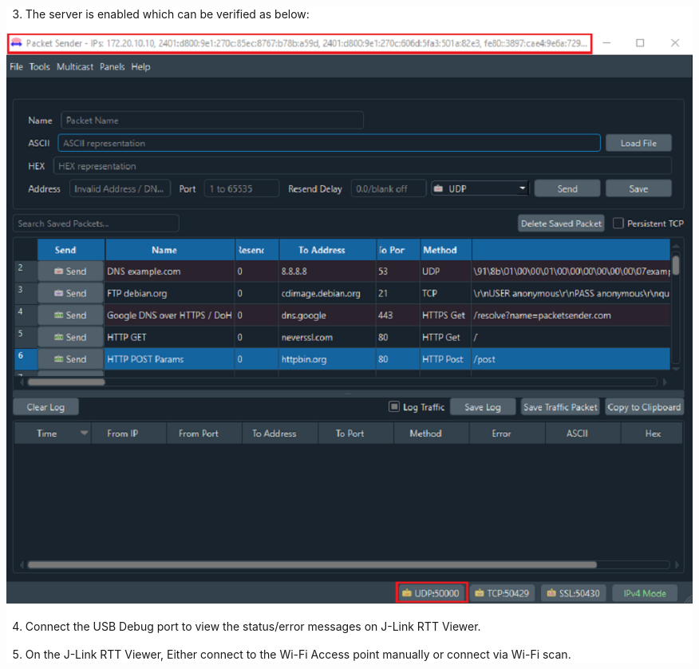 3. The server is enabled which can be verified as below:

![wifi_freertos](images/PacketSender_setting_complete.jpg "Packet Sender Complete")
	
4. Connect the USB Debug port to view the status/error messages on J-Link RTT Viewer.

5. On the J-Link RTT Viewer, Either connect to the Wi-Fi Access point manually or connect via Wi-Fi scan.
